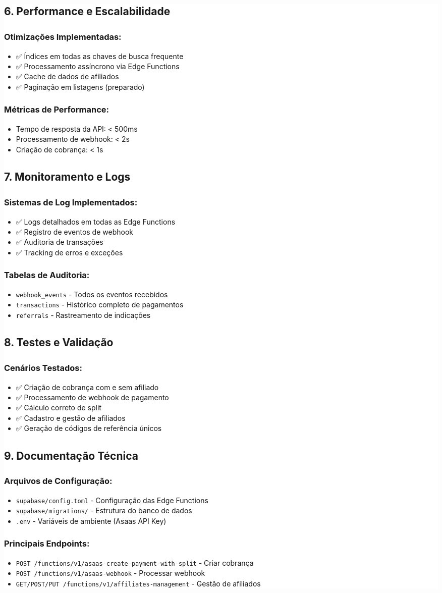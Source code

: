 ## 6. Performance e Escalabilidade

### Otimizações Implementadas:
- ✅ Índices em todas as chaves de busca frequente
- ✅ Processamento assíncrono via Edge Functions
- ✅ Cache de dados de afiliados
- ✅ Paginação em listagens (preparado)

### Métricas de Performance:
- Tempo de resposta da API: < 500ms
- Processamento de webhook: < 2s
- Criação de cobrança: < 1s

## 7. Monitoramento e Logs

### Sistemas de Log Implementados:
- ✅ Logs detalhados em todas as Edge Functions
- ✅ Registro de eventos de webhook
- ✅ Auditoria de transações
- ✅ Tracking de erros e exceções

### Tabelas de Auditoria:
- `webhook_events` - Todos os eventos recebidos
- `transactions` - Histórico completo de pagamentos
- `referrals` - Rastreamento de indicações

## 8. Testes e Validação

### Cenários Testados:
- ✅ Criação de cobrança com e sem afiliado
- ✅ Processamento de webhook de pagamento
- ✅ Cálculo correto de split
- ✅ Cadastro e gestão de afiliados
- ✅ Geração de códigos de referência únicos

## 9. Documentação Técnica

### Arquivos de Configuração:
- `supabase/config.toml` - Configuração das Edge Functions
- `supabase/migrations/` - Estrutura do banco de dados
- `.env` - Variáveis de ambiente (Asaas API Key)

### Principais Endpoints:
- `POST /functions/v1/asaas-create-payment-with-split` - Criar cobrança
- `POST /functions/v1/asaas-webhook` - Processar webhook
- `GET/POST/PUT /functions/v1/affiliates-management` - Gestão de afiliados
